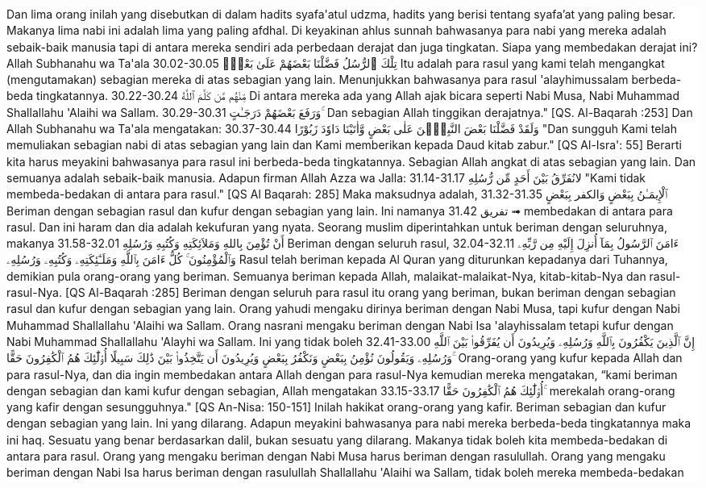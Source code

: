 Dan lima orang inilah yang disebutkan di dalam hadits syafa'atul udzma, hadits yang berisi tentang syafa’at yang paling besar. Makanya lima nabi ini adalah lima yang paling afdhal.
Di keyakinan ahlus sunnah bahwasanya para nabi yang mereka adalah sebaik-baik manusia tapi di antara mereka sendiri ada perbedaan derajat dan juga tingkatan. Siapa yang membedakan derajat ini? Allah Subhanahu wa Ta'ala
30.02-30.05
تِلْكَ ٱلرُّسُلُ فَضَّلْنَا بَعْضَهُمْ عَلَىٰ بَعْضٍۢ
Itu adalah para rasul yang kami telah mengangkat (mengutamakan) sebagian mereka di atas sebagian yang lain. Menunjukkan bahwasanya para rasul 'alayhimussalam berbeda-beda tingkatannya.
30.22-30.24
مِّنْهُم مَّن كَلَّمَ ٱللَّهُ
Di antara mereka ada yang Allah ajak bicara seperti Nabi Musa, Nabi Muhammad Shallallahu 'Alaihi wa Sallam.
30.29-30.31
وَرَفَعَ بَعْضَهُمْ دَرَجَـٰتٍ ۚ
Dan sebagian Allah tinggikan derajatnya." [QS. Al-Baqarah :253]
Dan Allah Subhanahu wa Ta'ala mengatakan:
30.37-30.44
وَلَقَدْ فَضَّلْنَا بَعْضَ النَّبِيّٖنَ عَلٰى بَعْضٍ وَّاٰتَيْنَا دَاوٗدَ زَبُوْرًا
"Dan sungguh Kami telah memuliakan sebagian nabi di atas sebagian yang lain dan Kami memberikan kepada Daud kitab zabur." [QS Al-Isra': 55]
Berarti kita harus meyakini bahwasanya para rasul ini berbeda-beda tingkatannya. Sebagian Allah angkat di atas sebagian yang lain. Dan semuanya adalah sebaik-baik manusia.
Adapun firman Allah Azza wa Jalla:
31.14-31.17
لانُفَرِّقُ بَيْنَ أَحَدٍ مِّن رُّسُلِهِ
"Kami tidak membeda-bedakan di antara para rasul." [QS Al Baqarah: 285]
Maka maksudnya adalah,
31.32-31.35
 ٱلْإِيمَـٰنُ بِبَعْضٍ وَالكفر بِبَعْضٍ
Beriman dengan sebagian rasul dan kufur dengan sebagian yang lain.
Ini namanya 31.42
 تفريق ➟ membedakan di antara para rasul. Dan ini haram dan dia adalah kekufuran yang nyata. Seorang muslim diperintahkan untuk beriman dengan seluruhnya, makanya
31.58-32.01
أَنْ تُؤْمِنَ بِاللهِ وَمَلاَئِكَتِهِ وَكُتُبِهِ وَرُسُلِهِ
Beriman dengan seluruh rasul,
32.04-32.11
ءَامَنَ ٱلرَّسُولُ بِمَآ أُنزِلَ إِلَيْهِ مِن رَّبِّهِۦ وَٱلْمُؤْمِنُونَ ۚ كُلٌّ ءَامَنَ بِٱللَّهِ وَمَلَـٰٓئِكَتِهِۦ وَكُتُبِهِۦ وَرُسُلِهِۦ
Rasul telah beriman kepada Al Quran yang diturunkan kepadanya dari Tuhannya, demikian pula orang-orang yang beriman. Semuanya beriman kepada Allah, malaikat-malaikat-Nya, kitab-kitab-Nya dan rasul-rasul-Nya. [QS Al-Baqarah :285]
Beriman dengan seluruh para rasul itu orang yang beriman, bukan beriman dengan sebagian rasul dan kufur dengan sebagian yang lain.
Orang yahudi mengaku dirinya beriman dengan Nabi Musa, tapi kufur dengan Nabi Muhammad Shallallahu 'Alaihi wa Sallam. Orang nasrani mengaku beriman dengan Nabi Isa 'alayhissalam tetapi kufur dengan Nabi Muhammad Shallallahu 'Alayhi wa Sallam. Ini yang tidak boleh
32.41-33.00
إِنَّ ٱلَّذِينَ يَكْفُرُونَ بِٱللَّهِ وَرُسُلِهِۦ وَيُرِيدُونَ أَن يُفَرِّقُوا۟ بَيْنَ ٱللَّهِ وَرُسُلِهِۦ وَيَقُولُونَ نُؤْمِنُ بِبَعْضٍ وَنَكْفُرُ بِبَعْضٍ وَيُرِيدُونَ أَن يَتَّخِذُوا۟ بَيْنَ ذَٰلِكَ سَبِيلًا أُو۟لَٰٓئِكَ هُمُ ٱلْكَٰفِرُونَ حَقًّا ۚ
Orang-orang yang kufur kepada Allah dan para rasul-Nya, dan dia ingin membedakan antara Allah dengan para rasul-Nya kemudian mereka mengatakan, “kami beriman dengan sebagian dan kami kufur dengan sebagian,
Allah mengatakan 33.15-33.17
أُو۟لَٰٓئِكَ هُمُ ٱلْكَٰفِرُونَ حَقًّا ۚ
merekalah orang-orang yang kafir dengan sesungguhnya."  [QS An-Nisa: 150-151]
Inilah hakikat orang-orang yang kafir. Beriman sebagian dan kufur dengan sebagian yang lain. Ini yang dilarang. Adapun meyakini bahwasanya para nabi mereka berbeda-beda tingkatannya maka ini haq. Sesuatu yang benar berdasarkan dalil, bukan sesuatu yang dilarang.
Makanya tidak boleh kita membeda-bedakan di antara para rasul. Orang yang mengaku beriman dengan Nabi Musa harus beriman dengan rasulullah. Orang yang mengaku beriman dengan Nabi Isa harus beriman dengan rasulullah Shallallahu 'Alaihi wa Sallam, tidak boleh mereka membeda-bedakan